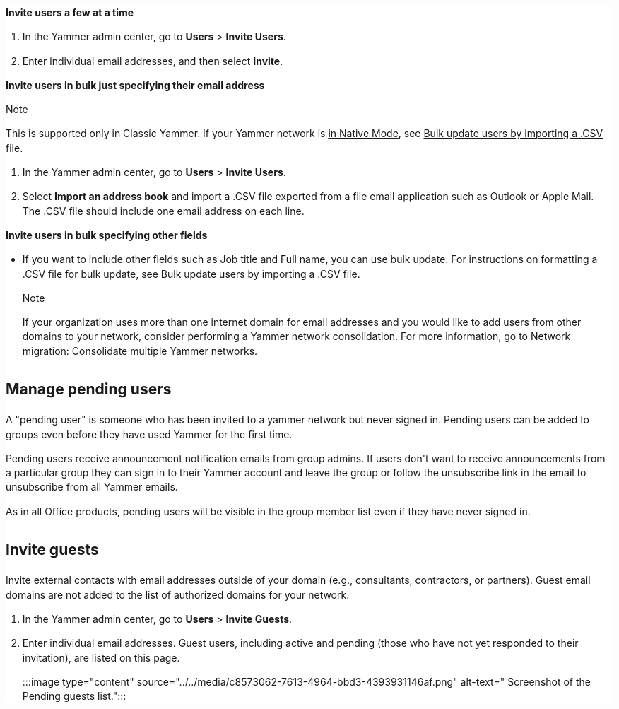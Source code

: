  **Invite users a few at a time**
  
1. In the Yammer admin center, go to **Users** \> **Invite Users**.
    
2. Enter individual email addresses, and then select **Invite**. 
    
 **Invite users in bulk just specifying their email address**

> [!NOTE]
> This is supported only in Classic Yammer. If your Yammer network is [in Native Mode](../overview-native-mode.md), see [Bulk update users by importing a .CSV file](add-block-or-remove-users.md#BulkUpdateUsers).
  
1. In the Yammer admin center, go to **Users** \> **Invite Users**.
    
2. Select **Import an address book** and import a .CSV file exported from a file email application such as Outlook or Apple Mail. The .CSV file should include one email address on each line. 
    
 **Invite users in bulk specifying other fields**
  
- If you want to include other fields such as Job title and Full name, you can use bulk update. For instructions on formatting a .CSV file for bulk update, see [Bulk update users by importing a .CSV file](add-block-or-remove-users.md#BulkUpdateUsers).
  
    > [!NOTE]
    > If your organization uses more than one internet domain for email addresses and you would like to add users from other domains to your network, consider performing a Yammer network consolidation. For more information, go to [Network migration: Consolidate multiple Yammer networks](../configure-your-yammer-network/consolidate-multiple-yammer-networks.md). 
  
<a name="ManagePending"> </a>
## Manage pending users

A "pending user" is someone who has been invited to a yammer network but never signed in. Pending users can be added to groups even before they have used Yammer for the first time.

Pending users receive announcement notification emails from group admins. If users don't want to receive announcements from a particular group they can sign in to their Yammer account and leave the group or follow the unsubscribe link in the email to unsubscribe from all Yammer emails.

As in all Office products, pending users will be visible in the group member list even if they have never signed in.
 
<a name="InviteGuests"> </a>
## Invite guests

Invite external contacts with email addresses outside of your domain (e.g., consultants, contractors, or partners). Guest email domains are not added to the list of authorized domains for your network. 
  
1. In the Yammer admin center, go to **Users** \> **Invite Guests**.
    
2. Enter individual email addresses. Guest users, including active and pending (those who have not yet responded to their invitation), are listed on this page. 
    
   :::image type="content" source="../../media/c8573062-7613-4964-bbd3-4393931146af.png" alt-text=" Screenshot of the Pending guests list.":::
  